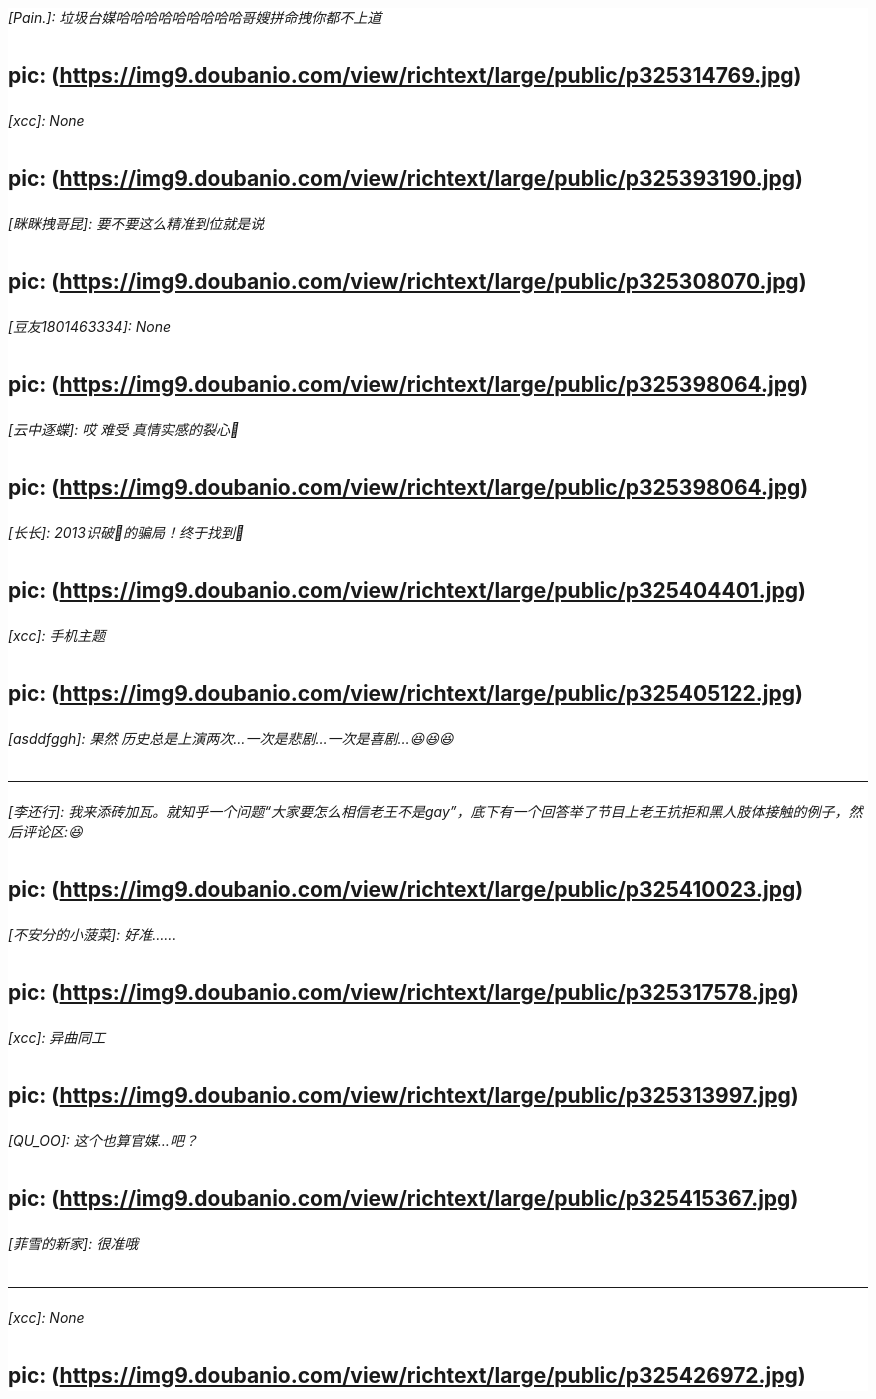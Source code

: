 ###### [Pain.]: 垃圾台媒哈哈哈哈哈哈哈哈哈哥嫂拼命拽你都不上道
pic: (https://img9.doubanio.com/view/richtext/large/public/p325314769.jpg)
---------------------------------------

###### [xcc]: None
pic: (https://img9.doubanio.com/view/richtext/large/public/p325393190.jpg)
---------------------------------------

###### [眯眯拽哥昆]: 要不要这么精准到位就是说
pic: (https://img9.doubanio.com/view/richtext/large/public/p325308070.jpg)
---------------------------------------

###### [豆友1801463334]: None
pic: (https://img9.doubanio.com/view/richtext/large/public/p325398064.jpg)
---------------------------------------

###### [云中逐蝶]: 哎 难受 真情实感的裂心🔪
pic: (https://img9.doubanio.com/view/richtext/large/public/p325398064.jpg)
---------------------------------------

###### [长长]: 2013识破🚥的骗局！终于找到🥰
pic: (https://img9.doubanio.com/view/richtext/large/public/p325404401.jpg)
---------------------------------------

###### [xcc]: 手机主题
pic: (https://img9.doubanio.com/view/richtext/large/public/p325405122.jpg)
---------------------------------------

###### [asddfggh]: 果然 历史总是上演两次…一次是悲剧…一次是喜剧…😆😆😆
---------------------------------------

###### [李还行]: 我来添砖加瓦。就知乎一个问题“大家要怎么相信老王不是gay”，底下有一个回答举了节目上老王抗拒和黑人肢体接触的例子，然后评论区:😆
pic: (https://img9.doubanio.com/view/richtext/large/public/p325410023.jpg)
---------------------------------------

###### [不安分的小菠菜]: 好准……
pic: (https://img9.doubanio.com/view/richtext/large/public/p325317578.jpg)
---------------------------------------

###### [xcc]: 异曲同工
pic: (https://img9.doubanio.com/view/richtext/large/public/p325313997.jpg)
---------------------------------------

###### [QU_OO]: 这个也算官媒…吧？
pic: (https://img9.doubanio.com/view/richtext/large/public/p325415367.jpg)
---------------------------------------

###### [菲雪的新家]: 很准哦
---------------------------------------

###### [xcc]: None
pic: (https://img9.doubanio.com/view/richtext/large/public/p325426972.jpg)
---------------------------------------
